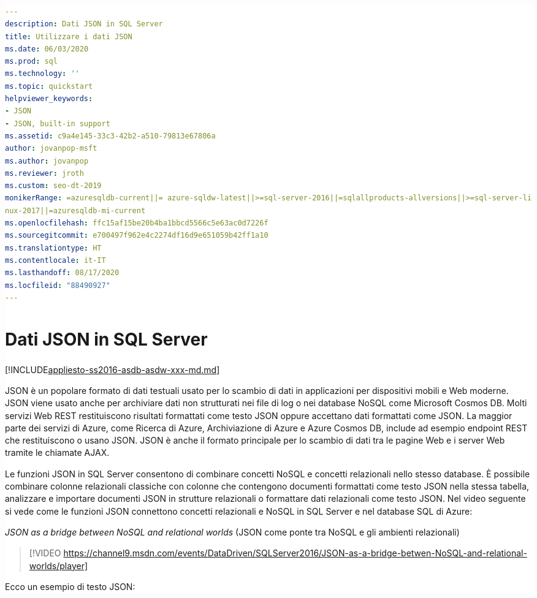 ```yaml
---
description: Dati JSON in SQL Server
title: Utilizzare i dati JSON
ms.date: 06/03/2020
ms.prod: sql
ms.technology: ''
ms.topic: quickstart
helpviewer_keywords:
- JSON
- JSON, built-in support
ms.assetid: c9a4e145-33c3-42b2-a510-79813e67806a
author: jovanpop-msft
ms.author: jovanpop
ms.reviewer: jroth
ms.custom: seo-dt-2019
monikerRange: =azuresqldb-current||= azure-sqldw-latest||>=sql-server-2016||=sqlallproducts-allversions||>=sql-server-linux-2017||=azuresqldb-mi-current
ms.openlocfilehash: ffc15af15be20b4ba1bbcd5566c5e63ac0d7226f
ms.sourcegitcommit: e700497f962e4c2274df16d9e651059b42ff1a10
ms.translationtype: HT
ms.contentlocale: it-IT
ms.lasthandoff: 08/17/2020
ms.locfileid: "88490927"
---
```

# <a name="json-data-in-sql-server"></a>Dati JSON in SQL Server

[!INCLUDE[appliesto-ss2016-asdb-asdw-xxx-md.md](../../includes/tsql-appliesto-ss2016-asdb-asdw-xxx-md.md)]

JSON è un popolare formato di dati testuali usato per lo scambio di dati in applicazioni per dispositivi mobili e Web moderne. JSON viene usato anche per archiviare dati non strutturati nei file di log o nei database NoSQL come Microsoft Cosmos DB. Molti servizi Web REST restituiscono risultati formattati come testo JSON oppure accettano dati formattati come JSON. La maggior parte dei servizi di Azure, come Ricerca di Azure, Archiviazione di Azure e Azure Cosmos DB, include ad esempio endpoint REST che restituiscono o usano JSON. JSON è anche il formato principale per lo scambio di dati tra le pagine Web e i server Web tramite le chiamate AJAX. 

Le funzioni JSON in SQL Server consentono di combinare concetti NoSQL e concetti relazionali nello stesso database. È possibile combinare colonne relazionali classiche con colonne che contengono documenti formattati come testo JSON nella stessa tabella, analizzare e importare documenti JSON in strutture relazionali o formattare dati relazionali come testo JSON. Nel video seguente si vede come le funzioni JSON connettono concetti relazionali e NoSQL in SQL Server e nel database SQL di Azure:

*JSON as a bridge between NoSQL and relational worlds* (JSON come ponte tra NoSQL e gli ambienti relazionali)
> [!VIDEO https://channel9.msdn.com/events/DataDriven/SQLServer2016/JSON-as-a-bridge-betwen-NoSQL-and-relational-worlds/player]

Ecco un esempio di testo JSON:
